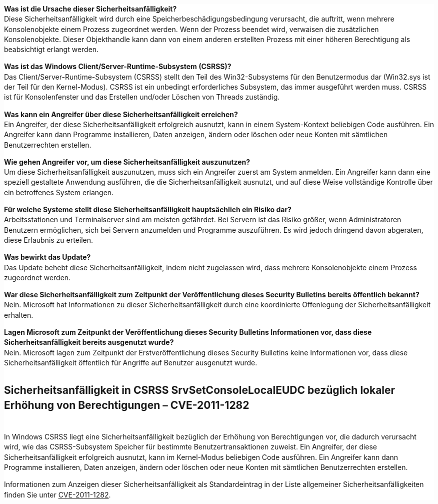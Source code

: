 **Was ist die Ursache dieser Sicherheitsanfälligkeit?**    
Diese Sicherheitsanfälligkeit wird durch eine Speicherbeschädigungsbedingung verursacht, die auftritt, wenn mehrere Konsolenobjekte einem Prozess zugeordnet werden. Wenn der Prozess beendet wird, verwaisen die zusätzlichen Konsolenobjekte. Dieser Objekthandle kann dann von einem anderen erstellten Prozess mit einer höheren Berechtigung als beabsichtigt erlangt werden.
  
**Was ist das Windows Client/Server-Runtime-Subsystem (CSRSS)?**    
Das Client/Server-Runtime-Subsystem (CSRSS) stellt den Teil des Win32-Subsystems für den Benutzermodus dar (Win32.sys ist der Teil für den Kernel-Modus). CSRSS ist ein unbedingt erforderliches Subsystem, das immer ausgeführt werden muss. CSRSS ist für Konsolenfenster und das Erstellen und/oder Löschen von Threads zuständig.
  
**Was kann ein Angreifer über diese Sicherheitsanfälligkeit erreichen?**    
Ein Angreifer, der diese Sicherheitsanfälligkeit erfolgreich ausnutzt, kann in einem System-Kontext beliebigen Code ausführen. Ein Angreifer kann dann Programme installieren, Daten anzeigen, ändern oder löschen oder neue Konten mit sämtlichen Benutzerrechten erstellen.
  
**Wie gehen Angreifer vor, um diese Sicherheitsanfälligkeit auszunutzen?**    
Um diese Sicherheitsanfälligkeit auszunutzen, muss sich ein Angreifer zuerst am System anmelden. Ein Angreifer kann dann eine speziell gestaltete Anwendung ausführen, die die Sicherheitsanfälligkeit ausnutzt, und auf diese Weise vollständige Kontrolle über ein betroffenes System erlangen.
  
**Für welche Systeme stellt diese Sicherheitsanfälligkeit hauptsächlich ein Risiko dar?**    
Arbeitsstationen und Terminalserver sind am meisten gefährdet. Bei Servern ist das Risiko größer, wenn Administratoren Benutzern ermöglichen, sich bei Servern anzumelden und Programme auszuführen. Es wird jedoch dringend davon abgeraten, diese Erlaubnis zu erteilen.
  
**Was bewirkt das Update?**    
Das Update behebt diese Sicherheitsanfälligkeit, indem nicht zugelassen wird, dass mehrere Konsolenobjekte einem Prozess zugeordnet werden.
  
**War diese Sicherheitsanfälligkeit zum Zeitpunkt der Veröffentlichung dieses Security Bulletins bereits öffentlich bekannt?**    
Nein. Microsoft hat Informationen zu dieser Sicherheitsanfälligkeit durch eine koordinierte Offenlegung der Sicherheitsanfälligkeit erhalten.
  
**Lagen Microsoft zum Zeitpunkt der Veröffentlichung dieses Security Bulletins Informationen vor, dass diese Sicherheitsanfälligkeit bereits ausgenutzt wurde?**    
Nein. Microsoft lagen zum Zeitpunkt der Erstveröffentlichung dieses Security Bulletins keine Informationen vor, dass diese Sicherheitsanfälligkeit öffentlich für Angriffe auf Benutzer ausgenutzt wurde.
  
Sicherheitsanfälligkeit in CSRSS SrvSetConsoleLocalEUDC bezüglich lokaler Erhöhung von Berechtigungen – CVE-2011-1282  
---------------------------------------------------------------------------------------------------------------------
  
<span></span>  
In Windows CSRSS liegt eine Sicherheitsanfälligkeit bezüglich der Erhöhung von Berechtigungen vor, die dadurch verursacht wird, wie das CSRSS-Subsystem Speicher für bestimmte Benutzertransaktionen zuweist. Ein Angreifer, der diese Sicherheitsanfälligkeit erfolgreich ausnutzt, kann im Kernel-Modus beliebigen Code ausführen. Ein Angreifer kann dann Programme installieren, Daten anzeigen, ändern oder löschen oder neue Konten mit sämtlichen Benutzerrechten erstellen.
  
Informationen zum Anzeigen dieser Sicherheitsanfälligkeit als Standardeintrag in der Liste allgemeiner Sicherheitsanfälligkeiten finden Sie unter [CVE-2011-1282](http://www.cve.mitre.org/cgi-bin/cvename.cgi?name=cve-2011-1282).
  